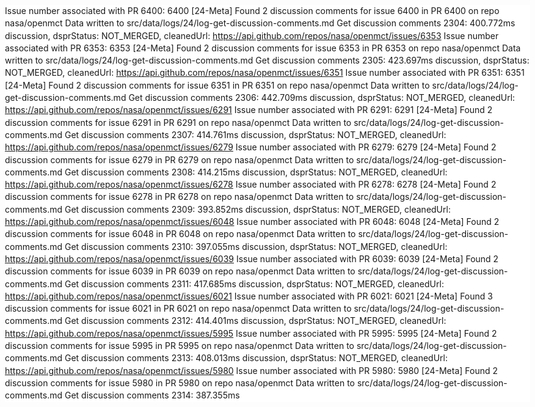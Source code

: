 Issue number associated with PR 6400: 6400
[24-Meta] Found 2 discussion comments for issue 6400 in PR 6400 on repo nasa/openmct
Data written to src/data/logs/24/log-get-discussion-comments.md
Get discussion comments 2304: 400.772ms
discussion, dsprStatus: NOT_MERGED, cleanedUrl: https://api.github.com/repos/nasa/openmct/issues/6353
Issue number associated with PR 6353: 6353
[24-Meta] Found 2 discussion comments for issue 6353 in PR 6353 on repo nasa/openmct
Data written to src/data/logs/24/log-get-discussion-comments.md
Get discussion comments 2305: 423.697ms
discussion, dsprStatus: NOT_MERGED, cleanedUrl: https://api.github.com/repos/nasa/openmct/issues/6351
Issue number associated with PR 6351: 6351
[24-Meta] Found 2 discussion comments for issue 6351 in PR 6351 on repo nasa/openmct
Data written to src/data/logs/24/log-get-discussion-comments.md
Get discussion comments 2306: 442.709ms
discussion, dsprStatus: NOT_MERGED, cleanedUrl: https://api.github.com/repos/nasa/openmct/issues/6291
Issue number associated with PR 6291: 6291
[24-Meta] Found 2 discussion comments for issue 6291 in PR 6291 on repo nasa/openmct
Data written to src/data/logs/24/log-get-discussion-comments.md
Get discussion comments 2307: 414.761ms
discussion, dsprStatus: NOT_MERGED, cleanedUrl: https://api.github.com/repos/nasa/openmct/issues/6279
Issue number associated with PR 6279: 6279
[24-Meta] Found 2 discussion comments for issue 6279 in PR 6279 on repo nasa/openmct
Data written to src/data/logs/24/log-get-discussion-comments.md
Get discussion comments 2308: 414.215ms
discussion, dsprStatus: NOT_MERGED, cleanedUrl: https://api.github.com/repos/nasa/openmct/issues/6278
Issue number associated with PR 6278: 6278
[24-Meta] Found 2 discussion comments for issue 6278 in PR 6278 on repo nasa/openmct
Data written to src/data/logs/24/log-get-discussion-comments.md
Get discussion comments 2309: 393.852ms
discussion, dsprStatus: NOT_MERGED, cleanedUrl: https://api.github.com/repos/nasa/openmct/issues/6048
Issue number associated with PR 6048: 6048
[24-Meta] Found 2 discussion comments for issue 6048 in PR 6048 on repo nasa/openmct
Data written to src/data/logs/24/log-get-discussion-comments.md
Get discussion comments 2310: 397.055ms
discussion, dsprStatus: NOT_MERGED, cleanedUrl: https://api.github.com/repos/nasa/openmct/issues/6039
Issue number associated with PR 6039: 6039
[24-Meta] Found 2 discussion comments for issue 6039 in PR 6039 on repo nasa/openmct
Data written to src/data/logs/24/log-get-discussion-comments.md
Get discussion comments 2311: 417.685ms
discussion, dsprStatus: NOT_MERGED, cleanedUrl: https://api.github.com/repos/nasa/openmct/issues/6021
Issue number associated with PR 6021: 6021
[24-Meta] Found 3 discussion comments for issue 6021 in PR 6021 on repo nasa/openmct
Data written to src/data/logs/24/log-get-discussion-comments.md
Get discussion comments 2312: 414.401ms
discussion, dsprStatus: NOT_MERGED, cleanedUrl: https://api.github.com/repos/nasa/openmct/issues/5995
Issue number associated with PR 5995: 5995
[24-Meta] Found 2 discussion comments for issue 5995 in PR 5995 on repo nasa/openmct
Data written to src/data/logs/24/log-get-discussion-comments.md
Get discussion comments 2313: 408.013ms
discussion, dsprStatus: NOT_MERGED, cleanedUrl: https://api.github.com/repos/nasa/openmct/issues/5980
Issue number associated with PR 5980: 5980
[24-Meta] Found 2 discussion comments for issue 5980 in PR 5980 on repo nasa/openmct
Data written to src/data/logs/24/log-get-discussion-comments.md
Get discussion comments 2314: 387.355ms